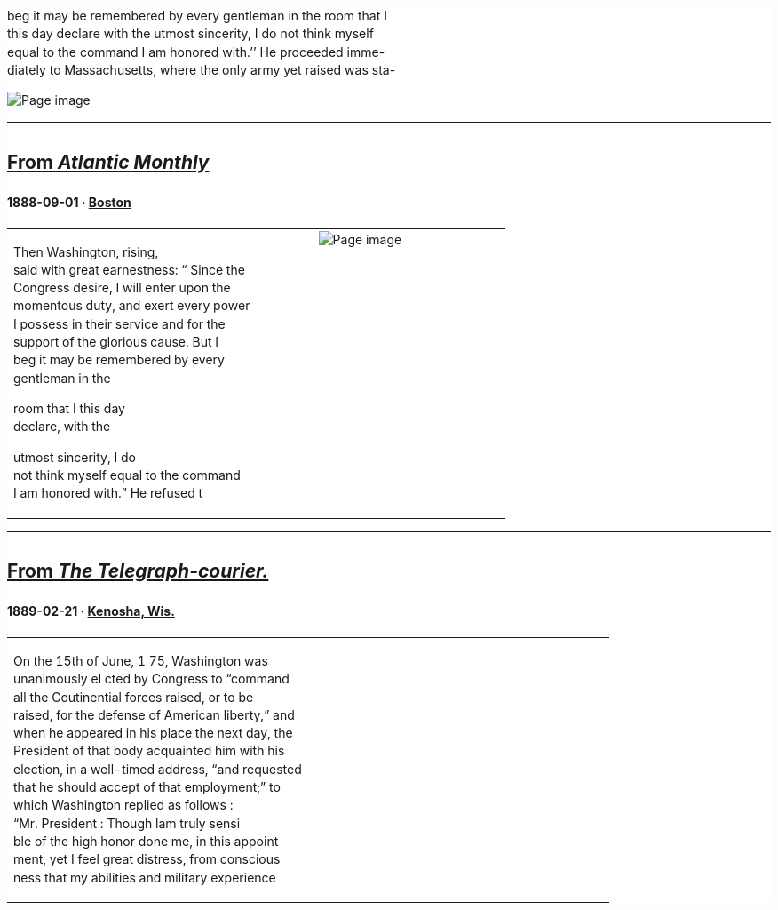   
beg it may be remembered by every gentleman in the room that I  
this day declare with the utmost sincerity, I do not think myself  
equal to the command I am honored with.’’ He proceeded imme-  
diately to Massachusetts, where the only army yet raised was sta-
</td><td style="width: 50%; max-height: 75%; margin: auto; display: block;">
<img alt="Page image" src="https://iiif.archive.org/image/iiif/2/sim_journal-of-education_1888-02-16_27_657%2Fsim_journal-of-education_1888-02-16_27_657_jp2.zip%2Fsim_journal-of-education_1888-02-16_27_657_jp2%2Fsim_journal-of-education_1888-02-16_27_657_0004.jp2/pct:33.96388650042992,19.629514321295144,27.450558899398107,3.175591531755915/600,/0/default.jpg"/>
</td>
</tr></table>

---

## [From _Atlantic Monthly_](https://archive.org/details/sim_atlantic_1888-09_62_371/page/n84/mode/1up?view=theater)

#### 1888-09-01 &middot; [Boston](http://dbpedia.org/resource/Boston)

<table style="width: 100%;"><tr><td style="width: 50%">

  
  
Then Washington, rising,  
said with great earnestness: “ Since the  
Congress desire, I will enter upon the  
momentous duty, and exert every power  
I possess in their service and for the  
support of the glorious cause. But I  
beg it may be remembered by every  
gentleman in the  
  
room that I this day  
declare, with the  
  
utmost sincerity, I do  
not think myself equal to the command  
I am honored with.” He refused t
</td><td style="width: 50%; max-height: 75%; margin: auto; display: block;">
<img alt="Page image" src="https://iiif.archive.org/image/iiif/2/sim_atlantic_1888-09_62_371%2Fsim_atlantic_1888-09_62_371_jp2.zip%2Fsim_atlantic_1888-09_62_371_jp2%2Fsim_atlantic_1888-09_62_371_0084.jp2/pct:15.636363636363637,25.677966101694917,34.18181818181818,15.621468926553673/600,/0/default.jpg"/>
</td>
</tr></table>

---

## [From _The Telegraph-courier._](https://www.loc.gov/resource/sn85040310/1889-02-21/ed-1/?sp=3)

#### 1889-02-21 &middot; [Kenosha, Wis.](http://dbpedia.org/resource/Kenosha%2C_Wisconsin)

<table style="width: 100%;"><tr><td style="width: 50%">

  
On the 15th of June, 1 75, Washington was  
unanimously el cted by Congress to “command  
all the Coutinential forces raised, or to be  
raised, for the defense of American liberty,” and  
when he appeared in his place the next day, the  
President of that body acquainted him with his  
election, in a well-timed address, “and requested  
that he should accept of that employment;” to  
which Washington replied as follows :   
“Mr. President : Though lam truly sensi­  
ble of the high honor done me, in this appoint­  
ment, yet I feel great distress, from conscious­  
ness that my abilities and military experience  